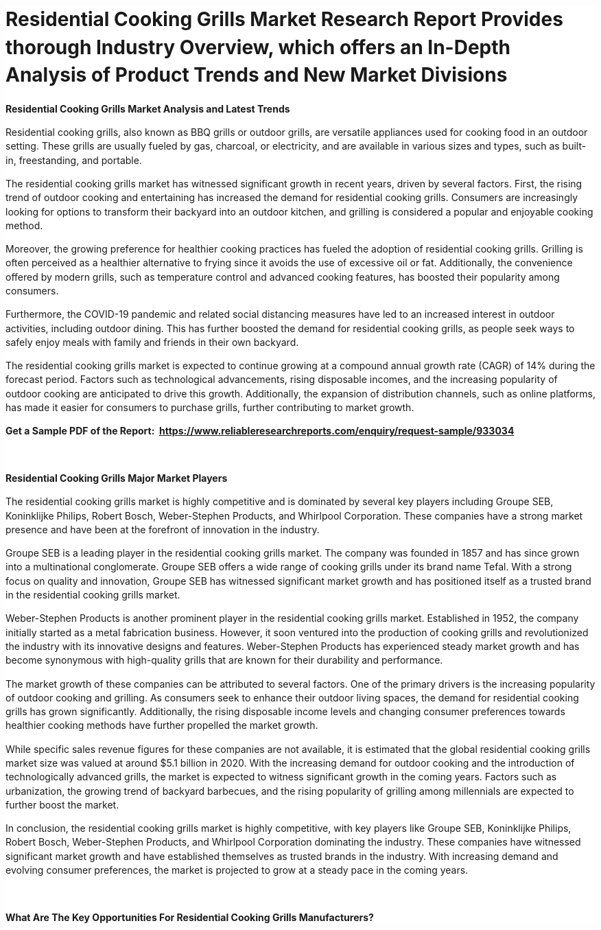 <p><h1>Residential Cooking Grills Market Research Report Provides thorough Industry Overview, which offers an In-Depth Analysis of Product Trends and New Market Divisions</h1></p><p><strong>Residential Cooking Grills Market Analysis and Latest Trends</strong></p>
<p><p>Residential cooking grills, also known as BBQ grills or outdoor grills, are versatile appliances used for cooking food in an outdoor setting. These grills are usually fueled by gas, charcoal, or electricity, and are available in various sizes and types, such as built-in, freestanding, and portable.</p><p>The residential cooking grills market has witnessed significant growth in recent years, driven by several factors. First, the rising trend of outdoor cooking and entertaining has increased the demand for residential cooking grills. Consumers are increasingly looking for options to transform their backyard into an outdoor kitchen, and grilling is considered a popular and enjoyable cooking method.</p><p>Moreover, the growing preference for healthier cooking practices has fueled the adoption of residential cooking grills. Grilling is often perceived as a healthier alternative to frying since it avoids the use of excessive oil or fat. Additionally, the convenience offered by modern grills, such as temperature control and advanced cooking features, has boosted their popularity among consumers.</p><p>Furthermore, the COVID-19 pandemic and related social distancing measures have led to an increased interest in outdoor activities, including outdoor dining. This has further boosted the demand for residential cooking grills, as people seek ways to safely enjoy meals with family and friends in their own backyard.</p><p>The residential cooking grills market is expected to continue growing at a compound annual growth rate (CAGR) of 14% during the forecast period. Factors such as technological advancements, rising disposable incomes, and the increasing popularity of outdoor cooking are anticipated to drive this growth. Additionally, the expansion of distribution channels, such as online platforms, has made it easier for consumers to purchase grills, further contributing to market growth.</p></p>
<p><strong>Get a Sample PDF of the Report:&nbsp; <a href="https://www.reliableresearchreports.com/enquiry/request-sample/933034">https://www.reliableresearchreports.com/enquiry/request-sample/933034</a></strong></p>
<p>&nbsp;</p>
<p><strong>Residential Cooking Grills Major Market Players</strong></p>
<p><p>The residential cooking grills market is highly competitive and is dominated by several key players including Groupe SEB, Koninklijke Philips, Robert Bosch, Weber-Stephen Products, and Whirlpool Corporation. These companies have a strong market presence and have been at the forefront of innovation in the industry. </p><p>Groupe SEB is a leading player in the residential cooking grills market. The company was founded in 1857 and has since grown into a multinational conglomerate. Groupe SEB offers a wide range of cooking grills under its brand name Tefal. With a strong focus on quality and innovation, Groupe SEB has witnessed significant market growth and has positioned itself as a trusted brand in the residential cooking grills market.</p><p>Weber-Stephen Products is another prominent player in the residential cooking grills market. Established in 1952, the company initially started as a metal fabrication business. However, it soon ventured into the production of cooking grills and revolutionized the industry with its innovative designs and features. Weber-Stephen Products has experienced steady market growth and has become synonymous with high-quality grills that are known for their durability and performance.</p><p>The market growth of these companies can be attributed to several factors. One of the primary drivers is the increasing popularity of outdoor cooking and grilling. As consumers seek to enhance their outdoor living spaces, the demand for residential cooking grills has grown significantly. Additionally, the rising disposable income levels and changing consumer preferences towards healthier cooking methods have further propelled the market growth.</p><p>While specific sales revenue figures for these companies are not available, it is estimated that the global residential cooking grills market size was valued at around $5.1 billion in 2020. With the increasing demand for outdoor cooking and the introduction of technologically advanced grills, the market is expected to witness significant growth in the coming years. Factors such as urbanization, the growing trend of backyard barbecues, and the rising popularity of grilling among millennials are expected to further boost the market.</p><p>In conclusion, the residential cooking grills market is highly competitive, with key players like Groupe SEB, Koninklijke Philips, Robert Bosch, Weber-Stephen Products, and Whirlpool Corporation dominating the industry. These companies have witnessed significant market growth and have established themselves as trusted brands in the industry. With increasing demand and evolving consumer preferences, the market is projected to grow at a steady pace in the coming years.</p></p>
<p>&nbsp;</p>
<p><strong>What Are The Key Opportunities For Residential Cooking Grills Manufacturers?</strong></p>